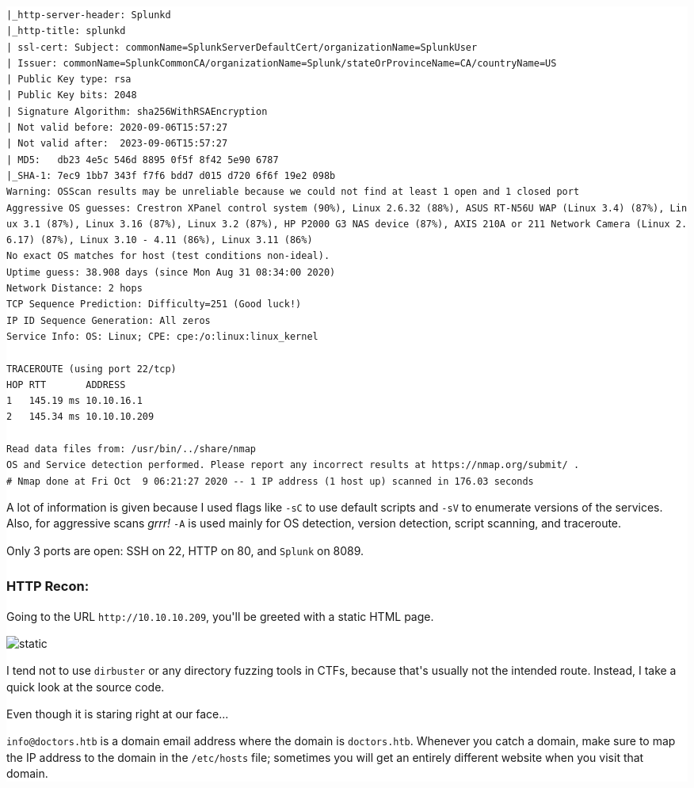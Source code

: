 ```shell
|_http-server-header: Splunkd
|_http-title: splunkd
| ssl-cert: Subject: commonName=SplunkServerDefaultCert/organizationName=SplunkUser
| Issuer: commonName=SplunkCommonCA/organizationName=Splunk/stateOrProvinceName=CA/countryName=US
| Public Key type: rsa
| Public Key bits: 2048
| Signature Algorithm: sha256WithRSAEncryption
| Not valid before: 2020-09-06T15:57:27
| Not valid after:  2023-09-06T15:57:27
| MD5:   db23 4e5c 546d 8895 0f5f 8f42 5e90 6787
|_SHA-1: 7ec9 1bb7 343f f7f6 bdd7 d015 d720 6f6f 19e2 098b
Warning: OSScan results may be unreliable because we could not find at least 1 open and 1 closed port
Aggressive OS guesses: Crestron XPanel control system (90%), Linux 2.6.32 (88%), ASUS RT-N56U WAP (Linux 3.4) (87%), Linux 3.1 (87%), Linux 3.16 (87%), Linux 3.2 (87%), HP P2000 G3 NAS device (87%), AXIS 210A or 211 Network Camera (Linux 2.6.17) (87%), Linux 3.10 - 4.11 (86%), Linux 3.11 (86%)
No exact OS matches for host (test conditions non-ideal).
Uptime guess: 38.908 days (since Mon Aug 31 08:34:00 2020)
Network Distance: 2 hops
TCP Sequence Prediction: Difficulty=251 (Good luck!)
IP ID Sequence Generation: All zeros
Service Info: OS: Linux; CPE: cpe:/o:linux:linux_kernel

TRACEROUTE (using port 22/tcp)
HOP RTT       ADDRESS
1   145.19 ms 10.10.16.1
2   145.34 ms 10.10.10.209

Read data files from: /usr/bin/../share/nmap
OS and Service detection performed. Please report any incorrect results at https://nmap.org/submit/ .
# Nmap done at Fri Oct  9 06:21:27 2020 -- 1 IP address (1 host up) scanned in 176.03 seconds
```

A lot of information is given because I used flags like `-sC` to use default scripts and `-sV` to enumerate versions of the services. Also, for aggressive scans _grrr!_ `-A` is used mainly for OS detection, version detection, script scanning, and traceroute.

Only 3 ports are open: SSH on 22, HTTP on 80, and `Splunk` on 8089.


### HTTP Recon:

Going to the URL `http://10.10.10.209`, you'll be greeted with a static HTML page. 

![static](/path/to/static/html "Something is interesting here")

I tend not to use `dirbuster` or any directory fuzzing tools in CTFs, because that's usually not the intended route. Instead, I take a quick look at the source code. 

Even though it is staring right at our face... 

`info@doctors.htb` is a domain email address where the domain is `doctors.htb`. Whenever you catch a domain, make sure to map the IP address to the domain in the `/etc/hosts` file; sometimes you will get an entirely different website when you visit that domain.
